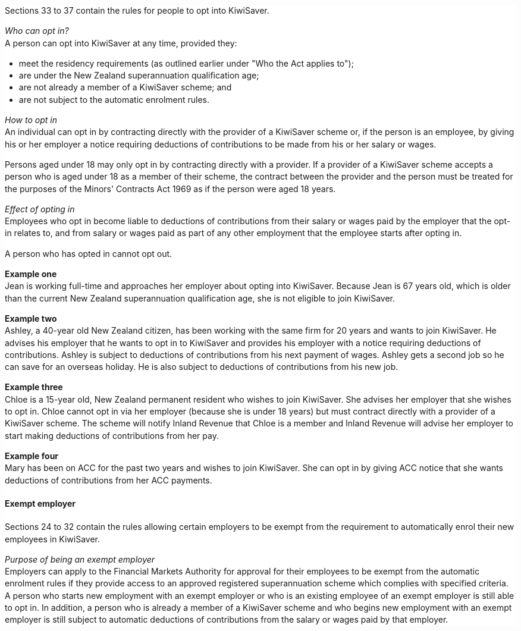 Sections 33 to 37 contain the rules for people to opt into KiwiSaver.

_Who can opt in?_  
A person can opt into KiwiSaver at any time, provided they:

*   meet the residency requirements (as outlined earlier under "Who the Act applies to");
*   are under the New Zealand superannuation qualification age;
*   are not already a member of a KiwiSaver scheme; and
*   are not subject to the automatic enrolment rules.

_How to opt in_  
An individual can opt in by contracting directly with the provider of a KiwiSaver scheme or, if the person is an employee, by giving his or her employer a notice requiring deductions of contributions to be made from his or her salary or wages.

Persons aged under 18 may only opt in by contracting directly with a provider. If a provider of a KiwiSaver scheme accepts a person who is aged under 18 as a member of their scheme, the contract between the provider and the person must be treated for the purposes of the Minors' Contracts Act 1969 as if the person were aged 18 years.

_Effect of opting in_  
Employees who opt in become liable to deductions of contributions from their salary or wages paid by the employer that the opt-in relates to, and from salary or wages paid as part of any other employment that the employee starts after opting in.

A person who has opted in cannot opt out.

**Example one**  
Jean is working full-time and approaches her employer about opting into KiwiSaver. Because Jean is 67 years old, which is older than the current New Zealand superannuation qualification age, she is not eligible to join KiwiSaver.  
  
**Example two**  
Ashley, a 40-year old New Zealand citizen, has been working with the same firm for 20 years and wants to join KiwiSaver. He advises his employer that he wants to opt in to KiwiSaver and provides his employer with a notice requiring deductions of contributions. Ashley is subject to deductions of contributions from his next payment of wages. Ashley gets a second job so he can save for an overseas holiday. He is also subject to deductions of contributions from his new job.  
  
**Example three**  
Chloe is a 15-year old, New Zealand permanent resident who wishes to join KiwiSaver. She advises her employer that she wishes to opt in. Chloe cannot opt in via her employer (because she is under 18 years) but must contract directly with a provider of a KiwiSaver scheme. The scheme will notify Inland Revenue that Chloe is a member and Inland Revenue will advise her employer to start making deductions of contributions from her pay.  
  
**Example four**  
Mary has been on ACC for the past two years and wishes to join KiwiSaver. She can opt in by giving ACC notice that she wants deductions of contributions from her ACC payments.

#### Exempt employer

Sections 24 to 32 contain the rules allowing certain employers to be exempt from the requirement to automatically enrol their new employees in KiwiSaver.

_Purpose of being an exempt employer_  
Employers can apply to the Financial Markets Authority for approval for their employees to be exempt from the automatic enrolment rules if they provide access to an approved registered superannuation scheme which complies with specified criteria. A person who starts new employment with an exempt employer or who is an existing employee of an exempt employer is still able to opt in. In addition, a person who is already a member of a KiwiSaver scheme and who begins new employment with an exempt employer is still subject to automatic deductions of contributions from the salary or wages paid by that employer.
